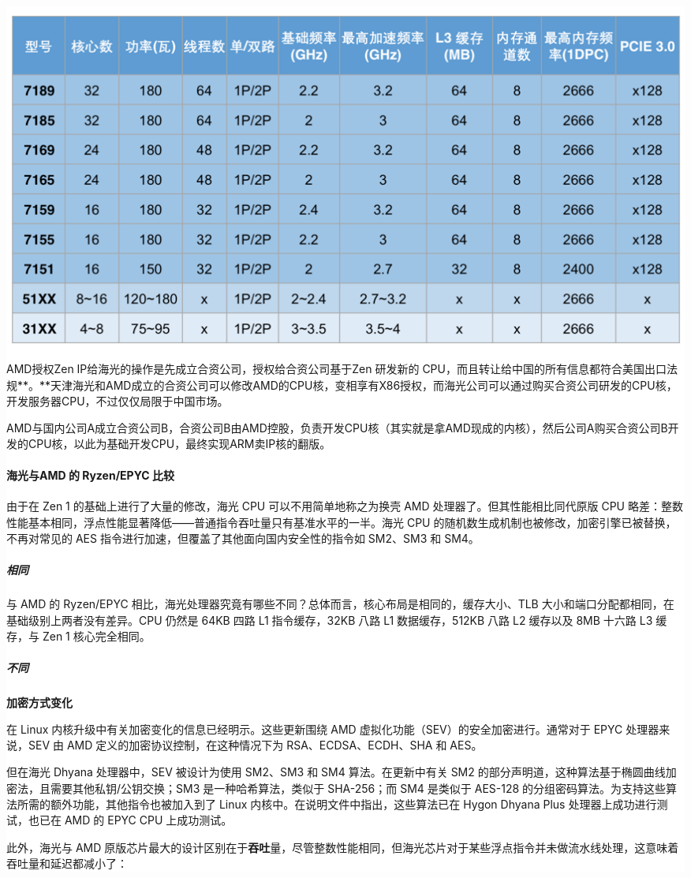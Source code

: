 ![img](/images/951413iMgBlog/bad3d840f2d5017c50b77d47d4292eef.png)

AMD授权Zen IP给海光的操作是先成立合资公司，授权给合资公司基于Zen 研发新的 CPU，而且转让给中国的所有信息都符合美国出口法规**。**天津海光和AMD成立的合资公司可以修改AMD的CPU核，变相享有X86授权，而海光公司可以通过购买合资公司研发的CPU核，开发服务器CPU，不过仅仅局限于中国市场。

AMD与国内公司A成立合资公司B，合资公司B由AMD控股，负责开发CPU核（其实就是拿AMD现成的内核），然后公司A购买合资公司B开发的CPU核，以此为基础开发CPU，最终实现ARM卖IP核的翻版。

#### 海光与AMD 的 Ryzen/EPYC 比较

由于在 Zen 1 的基础上进行了大量的修改，海光 CPU 可以不用简单地称之为换壳 AMD 处理器了。但其性能相比同代原版 CPU 略差：整数性能基本相同，浮点性能显著降低——普通指令吞吐量只有基准水平的一半。海光 CPU 的随机数生成机制也被修改，加密引擎已被替换，不再对常见的 AES 指令进行加速，但覆盖了其他面向国内安全性的指令如 SM2、SM3 和 SM4。

##### 相同

与 AMD 的 Ryzen/EPYC 相比，海光处理器究竟有哪些不同？总体而言，核心布局是相同的，缓存大小、TLB 大小和端口分配都相同，在基础级别上两者没有差异。CPU 仍然是 64KB 四路 L1 指令缓存，32KB 八路 L1 数据缓存，512KB 八路 L2 缓存以及 8MB 十六路 L3 缓存，与 Zen 1 核心完全相同。

##### 不同

**加密方式变化**

在 Linux 内核升级中有关加密变化的信息已经明示。这些更新围绕 AMD 虚拟化功能（SEV）的安全加密进行。通常对于 EPYC 处理器来说，SEV 由 AMD 定义的加密协议控制，在这种情况下为 RSA、ECDSA、ECDH、SHA 和 AES。

但在海光 Dhyana 处理器中，SEV 被设计为使用 SM2、SM3 和 SM4 算法。在更新中有关 SM2 的部分声明道，这种算法基于椭圆曲线加密法，且需要其他私钥/公钥交换；SM3 是一种哈希算法，类似于 SHA-256；而 SM4 是类似于 AES-128 的分组密码算法。为支持这些算法所需的额外功能，其他指令也被加入到了 Linux 内核中。在说明文件中指出，这些算法已在 Hygon Dhyana Plus 处理器上成功进行测试，也已在 AMD 的 EPYC CPU 上成功测试。

此外，海光与 AMD 原版芯片最大的设计区别在于**吞吐**量，尽管整数性能相同，但海光芯片对于某些浮点指令并未做流水线处理，这意味着吞吐量和延迟都减小了：
